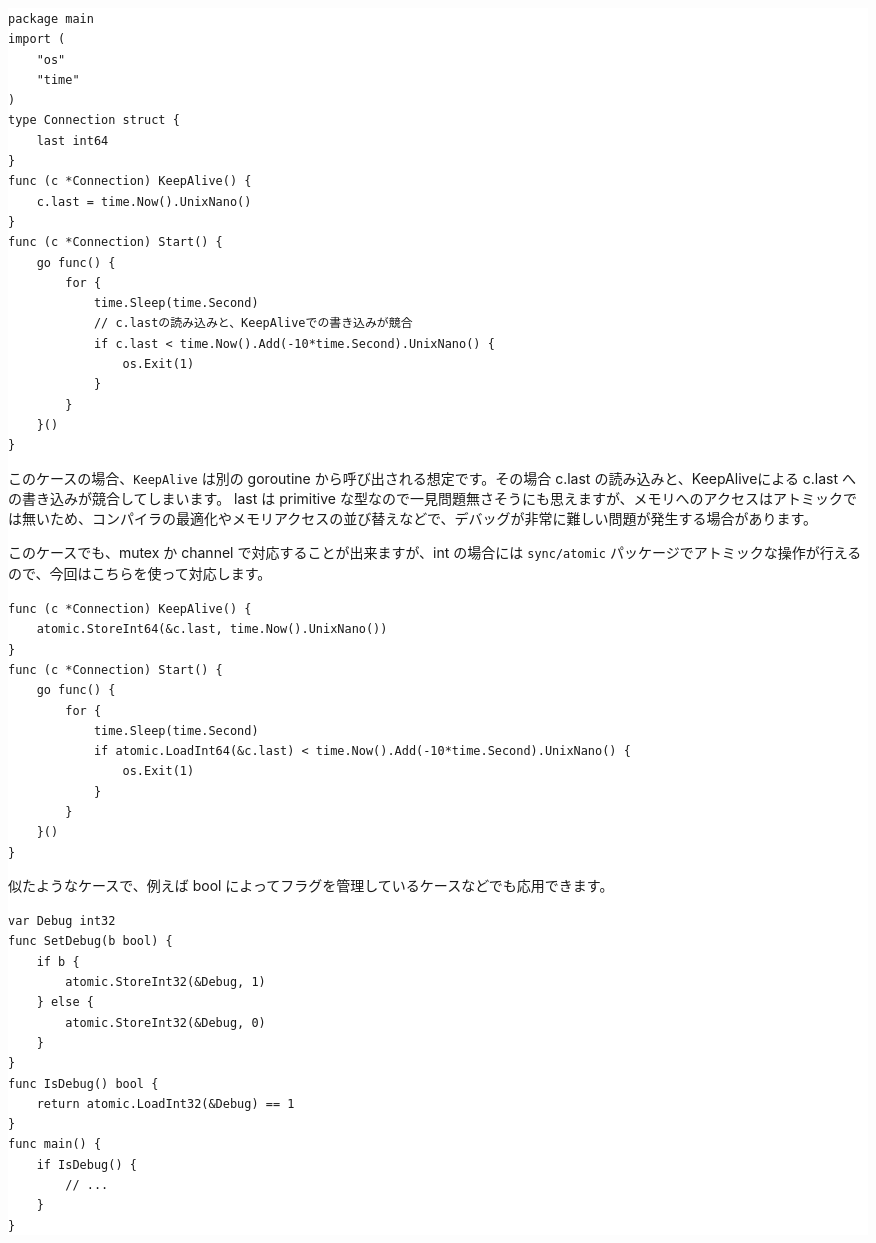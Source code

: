 ``` golang
package main
import (
	"os"
	"time"
)
type Connection struct {
	last int64
}
func (c *Connection) KeepAlive() {
	c.last = time.Now().UnixNano()
}
func (c *Connection) Start() {
	go func() {
		for {
			time.Sleep(time.Second)
			// c.lastの読み込みと、KeepAliveでの書き込みが競合
			if c.last < time.Now().Add(-10*time.Second).UnixNano() {
				os.Exit(1)
			}
		}
	}()
}
```

このケースの場合、`KeepAlive` は別の goroutine から呼び出される想定です。その場合 c.last の読み込みと、KeepAliveによる c.last への書き込みが競合してしまいます。 last は primitive な型なので一見問題無さそうにも思えますが、メモリへのアクセスはアトミックでは無いため、コンパイラの最適化やメモリアクセスの並び替えなどで、デバッグが非常に難しい問題が発生する場合があります。

このケースでも、mutex か channel で対応することが出来ますが、int の場合には `sync/atomic` パッケージでアトミックな操作が行えるので、今回はこちらを使って対応します。

``` golang
func (c *Connection) KeepAlive() {
	atomic.StoreInt64(&c.last, time.Now().UnixNano())
}
func (c *Connection) Start() {
	go func() {
		for {
			time.Sleep(time.Second)
			if atomic.LoadInt64(&c.last) < time.Now().Add(-10*time.Second).UnixNano() {
				os.Exit(1)
			}
		}
	}()
}
```

似たようなケースで、例えば bool によってフラグを管理しているケースなどでも応用できます。

``` golang
var Debug int32
func SetDebug(b bool) {
	if b {
		atomic.StoreInt32(&Debug, 1)
	} else {
		atomic.StoreInt32(&Debug, 0)
	}
}
func IsDebug() bool {
	return atomic.LoadInt32(&Debug) == 1
}
func main() {
	if IsDebug() {
		// ...
	}
}
```